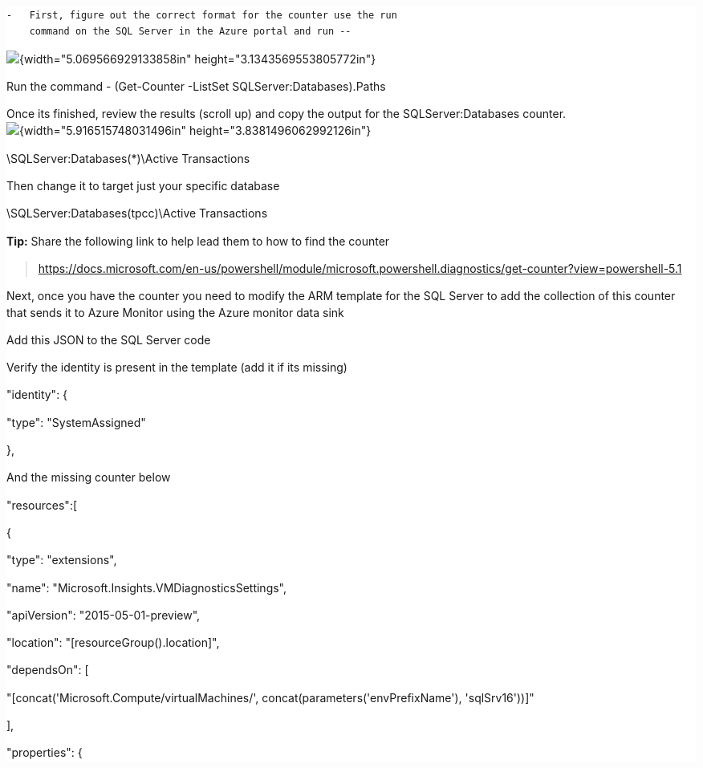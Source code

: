     -   First, figure out the correct format for the counter use the run
        command on the SQL Server in the Azure portal and run --

![](https://github.com/kasimrehman/AzureMonitorHackathon/raw/master/sources/images/image6.png){width="5.069566929133858in"
height="3.1343569553805772in"}

Run the command - (Get-Counter -ListSet SQLServer:Databases).Paths

Once its finished, review the results (scroll up) and copy the output
for the SQLServer:Databases counter.\
![](https://github.com/kasimrehman/AzureMonitorHackathon/raw/master/sources/images/image7.png){width="5.916515748031496in"
height="3.8381496062992126in"}

\\SQLServer:Databases(\*)\\Active Transactions

Then change it to target just your specific database

\\SQLServer:Databases(tpcc)\\Active Transactions

**Tip:** Share the following link to help lead them to how to find the
counter

> <https://docs.microsoft.com/en-us/powershell/module/microsoft.powershell.diagnostics/get-counter?view=powershell-5.1>

Next, once you have the counter you need to modify the ARM template for
the SQL Server to add the collection of this counter that sends it to
Azure Monitor using the Azure monitor data sink

Add this JSON to the SQL Server code

Verify the identity is present in the template (add it if its missing)

\"identity\": {

\"type\": \"SystemAssigned\"

},

And the missing counter below

\"resources\":\[

{

\"type\": \"extensions\",

\"name\": \"Microsoft.Insights.VMDiagnosticsSettings\",

\"apiVersion\": \"2015-05-01-preview\",

\"location\": \"\[resourceGroup().location\]\",

\"dependsOn\": \[

\"\[concat(\'Microsoft.Compute/virtualMachines/\',
concat(parameters(\'envPrefixName\'), \'sqlSrv16\'))\]\"

\],

\"properties\": {
